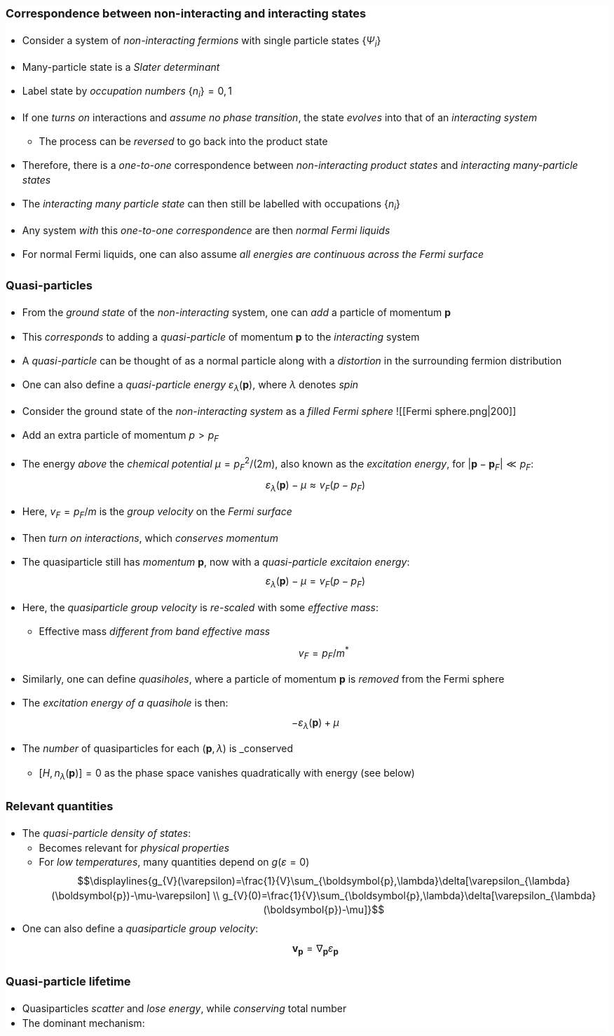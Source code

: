 ### Correspondence between non-interacting and interacting states
- Consider a system of _non-interacting fermions_ with single particle states $\{\Psi_{i}\}$
- Many-particle state is a _Slater determinant_
- Label state by _occupation numbers_ $\{n_{i}\}=0,1$
- If one _turns on_ interactions and _assume no phase transition_, the state _evolves_ into that of an _interacting system_
	- The process can be _reversed_ to go back into the product state
- Therefore, there is a _one-to-one_ correspondence between _non-interacting product states_ and _interacting many-particle states_

- The _interacting many particle state_ can then still be labelled with occupations $\{n_{i}\}$
- Any system _with_ this _one-to-one correspondence_ are then _normal Fermi liquids_

- For normal Fermi liquids, one can also assume _all energies are continuous across the Fermi surface_
### Quasi-particles
- From the _ground state_ of the _non-interacting_ system, one can _add_ a particle of momentum $\boldsymbol{p}$
- This _corresponds_ to adding a _quasi-particle_ of momentum $\boldsymbol{p}$ to the _interacting_ system

- A _quasi-particle_ can be thought of as a normal particle along with a _distortion_ in the surrounding fermion distribution
- One can also define a _quasi-particle energy_ $\varepsilon_\lambda(\boldsymbol{p})$, where $\lambda$ denotes _spin_

- Consider the ground state of the _non-interacting system_ as a _filled Fermi sphere_
![[Fermi sphere.png|200]]
- Add an extra particle of momentum $p>p_{F}$
- The energy _above_ the _chemical potential_ $\mu=p_{F}^{2}/(2m)$, also known as the _excitation energy_, for $|\boldsymbol{p}-\boldsymbol{p}_{F}|\ll p_{F}$:
$$\varepsilon_{\lambda}(\boldsymbol{p})-\mu\approx v_{F}(p-p_{F})$$
- Here, $v_{F}=p_{F}/m$ is the _group velocity_ on the _Fermi surface_

- Then _turn on interactions_, which _conserves momentum_
- The quasiparticle still has _momentum_ $\boldsymbol{p}$, now with a _quasi-particle excitaion energy_:
$$\varepsilon_{\lambda}(\boldsymbol{p})-\mu=v_F(p-p_{F})$$
- Here, the _quasiparticle group velocity_ is _re-scaled_ with some _effective mass_:
	- Effective mass _different from band effective mass_
$$v_{F}=p_{F}/m^{*}$$

- Similarly, one can define _quasiholes_, where a particle of momentum $\boldsymbol{p}$ is _removed_ from the Fermi sphere
- The _excitation energy of a quasihole_ is then:
$$-\varepsilon_{\lambda}(\boldsymbol{p})+\mu$$

- The _number_ of quasiparticles for each $(\boldsymbol{p},\lambda)$ is _conserved
	- $[H,n_{\lambda}(\boldsymbol{p})]=0$ as the phase space vanishes quadratically with energy (see below)

### Relevant quantities
- The _quasi-particle density of states_:
	- Becomes relevant for _physical properties_
	- For _low temperatures_, many quantities depend on $g(\varepsilon=0)$
$$\displaylines{g_{V}(\varepsilon)=\frac{1}{V}\sum_{\boldsymbol{p},\lambda}\delta[\varepsilon_{\lambda}(\boldsymbol{p})-\mu-\varepsilon] \\ g_{V}(0)=\frac{1}{V}\sum_{\boldsymbol{p},\lambda}\delta[\varepsilon_{\lambda}(\boldsymbol{p})-\mu]}$$
- One can also define a _quasiparticle group velocity_:
$$\boldsymbol{v}_{\boldsymbol{p}}=\nabla_{\boldsymbol{p}}\varepsilon_{\boldsymbol{p}}$$
### Quasi-particle lifetime
- Quasiparticles _scatter_ and _lose energy_, while _conserving_ total number
- The dominant mechanism: